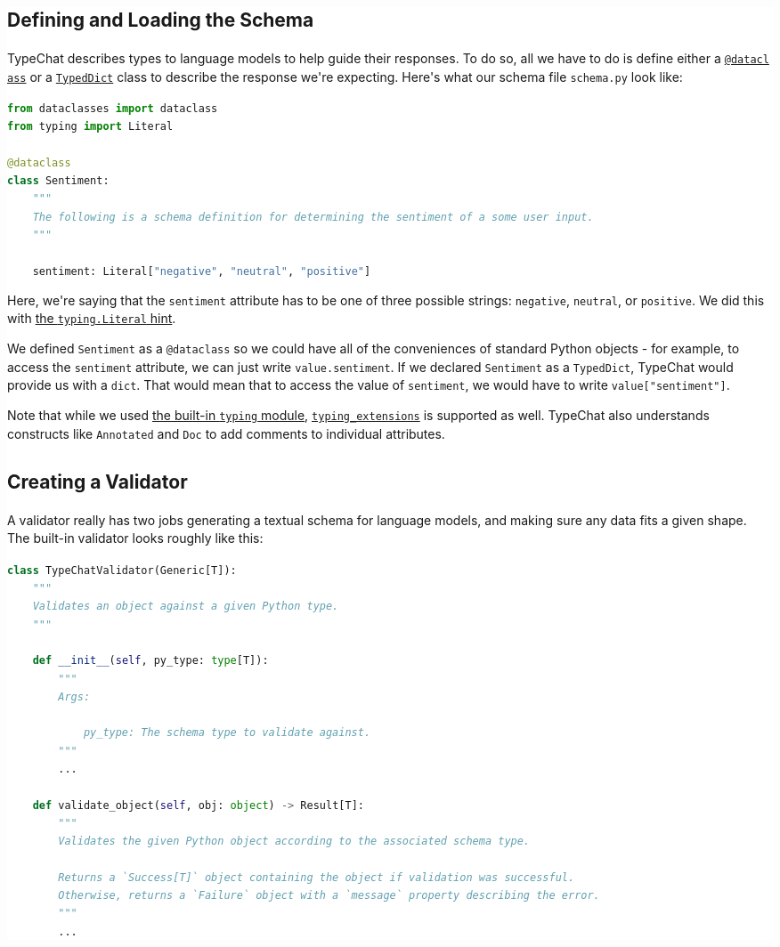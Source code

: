 ## Defining and Loading the Schema

TypeChat describes types to language models to help guide their responses.
To do so, all we have to do is define either a [`@dataclass`](https://docs.python.org/3/library/dataclasses.html) or a [`TypedDict`](https://typing.readthedocs.io/en/latest/spec/typeddict.html) class to describe the response we're expecting.
Here's what our schema file `schema.py` look like:

```py
from dataclasses import dataclass
from typing import Literal

@dataclass
class Sentiment:
    """
    The following is a schema definition for determining the sentiment of a some user input.
    """

    sentiment: Literal["negative", "neutral", "positive"]
```

Here, we're saying that the `sentiment` attribute has to be one of three possible strings: `negative`, `neutral`, or `positive`.
We did this with [the `typing.Literal` hint](https://docs.python.org/3/library/typing.html#typing.Literal).

We defined `Sentiment` as a `@dataclass` so we could have all of the conveniences of standard Python objects - for example, to access the `sentiment` attribute, we can just write `value.sentiment`.
If we declared `Sentiment` as a `TypedDict`, TypeChat would provide us with a `dict`.
That would mean that to access the value of `sentiment`, we would have to write `value["sentiment"]`.

Note that while we used [the built-in `typing` module](https://docs.python.org/3/library/typing.html), [`typing_extensions`](https://pypi.org/project/typing-extensions/) is supported as well.
TypeChat also understands constructs like `Annotated` and `Doc` to add comments to individual attributes.

## Creating a Validator

A validator really has two jobs generating a textual schema for language models, and making sure any data fits a given shape.
The built-in validator looks roughly like this:

```py
class TypeChatValidator(Generic[T]):
    """
    Validates an object against a given Python type.
    """

    def __init__(self, py_type: type[T]):
        """
        Args:

            py_type: The schema type to validate against.
        """
        ...

    def validate_object(self, obj: object) -> Result[T]:
        """
        Validates the given Python object according to the associated schema type.

        Returns a `Success[T]` object containing the object if validation was successful.
        Otherwise, returns a `Failure` object with a `message` property describing the error.
        """
        ...
```